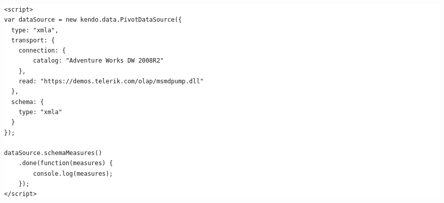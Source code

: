     <script>
    var dataSource = new kendo.data.PivotDataSource({
      type: "xmla",
      transport: {
        connection: {
            catalog: "Adventure Works DW 2008R2"
        },
        read: "https://demos.telerik.com/olap/msmdpump.dll"
      },
      schema: {
        type: "xmla"
      }
    });

    dataSource.schemaMeasures()
        .done(function(measures) {
            console.log(measures);
        });
    </script>

